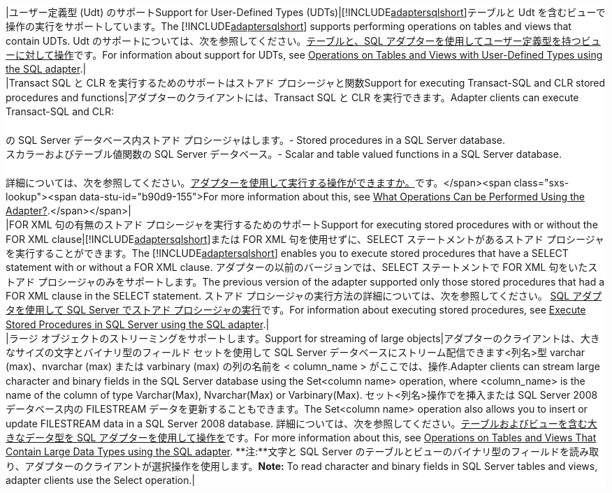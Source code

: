 |<span data-ttu-id="b90d9-148">ユーザー定義型 (Udt) のサポート</span><span class="sxs-lookup"><span data-stu-id="b90d9-148">Support for User-Defined Types (UDTs)</span></span>|<span data-ttu-id="b90d9-149">[!INCLUDE[adaptersqlshort](../../includes/adaptersqlshort-md.md)]テーブルと Udt を含むビューで操作の実行をサポートしています。</span><span class="sxs-lookup"><span data-stu-id="b90d9-149">The [!INCLUDE[adaptersqlshort](../../includes/adaptersqlshort-md.md)] supports performing operations on tables and views that contain UDTs.</span></span> <span data-ttu-id="b90d9-150">Udt のサポートについては、次を参照してください。[テーブルと、SQL アダプターを使用してユーザー定義型を持つビューに対して操作](../../adapters-and-accelerators/adapter-sql/operations-on-tables-and-views-with-user-defined-types-using-the-sql-adapter.md)です。</span><span class="sxs-lookup"><span data-stu-id="b90d9-150">For information about support for UDTs, see [Operations on Tables and Views with User-Defined Types using the SQL adapter](../../adapters-and-accelerators/adapter-sql/operations-on-tables-and-views-with-user-defined-types-using-the-sql-adapter.md).</span></span>|  
|<span data-ttu-id="b90d9-151">Transact SQL と CLR を実行するためのサポートはストアド プロシージャと関数</span><span class="sxs-lookup"><span data-stu-id="b90d9-151">Support for executing Transact-SQL and CLR stored procedures and functions</span></span>|<span data-ttu-id="b90d9-152">アダプターのクライアントには、Transact SQL と CLR を実行できます。</span><span class="sxs-lookup"><span data-stu-id="b90d9-152">Adapter clients can execute Transact-SQL and CLR:</span></span><br /><br /> <span data-ttu-id="b90d9-153">の SQL Server データベース内ストアド プロシージャはします。</span><span class="sxs-lookup"><span data-stu-id="b90d9-153">-   Stored procedures in a SQL Server database.</span></span><br /><span data-ttu-id="b90d9-154">スカラーおよびテーブル値関数の SQL Server データベース。</span><span class="sxs-lookup"><span data-stu-id="b90d9-154">-   Scalar and table valued functions in a SQL Server database.</span></span><br /><br /> <span data-ttu-id="b90d9-155">詳細については、次を参照してください。[アダプターを使用して実行する操作ができますか。](https://msdn.microsoft.com/library/cc185435(v=bts.10).aspx)です。</span><span class="sxs-lookup"><span data-stu-id="b90d9-155">For more information about this, see [What Operations Can be Performed Using the Adapter?](https://msdn.microsoft.com/library/cc185435(v=bts.10).aspx).</span></span>|  
|<span data-ttu-id="b90d9-156">FOR XML 句の有無のストアド プロシージャを実行するためのサポート</span><span class="sxs-lookup"><span data-stu-id="b90d9-156">Support for executing stored procedures with or without the FOR XML clause</span></span>|<span data-ttu-id="b90d9-157">[!INCLUDE[adaptersqlshort](../../includes/adaptersqlshort-md.md)]または FOR XML 句を使用せずに、SELECT ステートメントがあるストアド プロシージャを実行することができます。</span><span class="sxs-lookup"><span data-stu-id="b90d9-157">The [!INCLUDE[adaptersqlshort](../../includes/adaptersqlshort-md.md)] enables you to execute stored procedures that have a SELECT statement with or without a FOR XML clause.</span></span> <span data-ttu-id="b90d9-158">アダプターの以前のバージョンでは、SELECT ステートメントで FOR XML 句をいたストアド プロシージャのみをサポートします。</span><span class="sxs-lookup"><span data-stu-id="b90d9-158">The previous version of the adapter supported only those stored procedures that had a FOR XML clause in the SELECT statement.</span></span> <span data-ttu-id="b90d9-159">ストアド プロシージャの実行方法の詳細については、次を参照してください。 [SQL アダプタを使用して SQL Server でストアド プロシージャの実行](../../adapters-and-accelerators/adapter-sql/execute-stored-procedures-in-sql-server-using-the-sql-adapter.md)です。</span><span class="sxs-lookup"><span data-stu-id="b90d9-159">For information about executing stored procedures, see [Execute Stored Procedures in SQL Server using the SQL adapter](../../adapters-and-accelerators/adapter-sql/execute-stored-procedures-in-sql-server-using-the-sql-adapter.md).</span></span>|  
|<span data-ttu-id="b90d9-160">ラージ オブジェクトのストリーミングをサポートします。</span><span class="sxs-lookup"><span data-stu-id="b90d9-160">Support for streaming of large objects</span></span>|<span data-ttu-id="b90d9-161">アダプターのクライアントは、大きなサイズの文字とバイナリ型のフィールド セットを使用して SQL Server データベースにストリーム配信できます\<列名\>型 varchar (max)、nvarchar (max) または varbinary (max) の列の名前を < column_name > がここでは、操作.</span><span class="sxs-lookup"><span data-stu-id="b90d9-161">Adapter clients can stream large character and binary fields in the SQL Server database using the Set\<column name\> operation, where <column_name> is the name of the column of type Varchar(Max), Nvarchar(Max) or Varbinary(Max).</span></span> <span data-ttu-id="b90d9-162">セット\<列名\>操作でを挿入または SQL Server 2008 データベース内の FILESTREAM データを更新することもできます。</span><span class="sxs-lookup"><span data-stu-id="b90d9-162">The Set\<column name\> operation also allows you to insert or update FILESTREAM data in a SQL Server 2008 database.</span></span> <span data-ttu-id="b90d9-163">詳細については、次を参照してください。[テーブルおよびビューを含む大きなデータ型を SQL アダプターを使用して操作を](../../adapters-and-accelerators/adapter-sql/supported-operations-on-tables-and-views-with-large-data-types-with-sql-adapter.md)です。</span><span class="sxs-lookup"><span data-stu-id="b90d9-163">For more information about this, see [Operations on Tables and Views That Contain Large Data Types using the SQL adapter](../../adapters-and-accelerators/adapter-sql/supported-operations-on-tables-and-views-with-large-data-types-with-sql-adapter.md).</span></span> <span data-ttu-id="b90d9-164">**注:**文字と SQL Server のテーブルとビューのバイナリ型のフィールドを読み取り、アダプターのクライアントが選択操作を使用します。</span><span class="sxs-lookup"><span data-stu-id="b90d9-164">**Note:**  To read character and binary fields in SQL Server tables and views, adapter clients use the Select operation.</span></span>|  